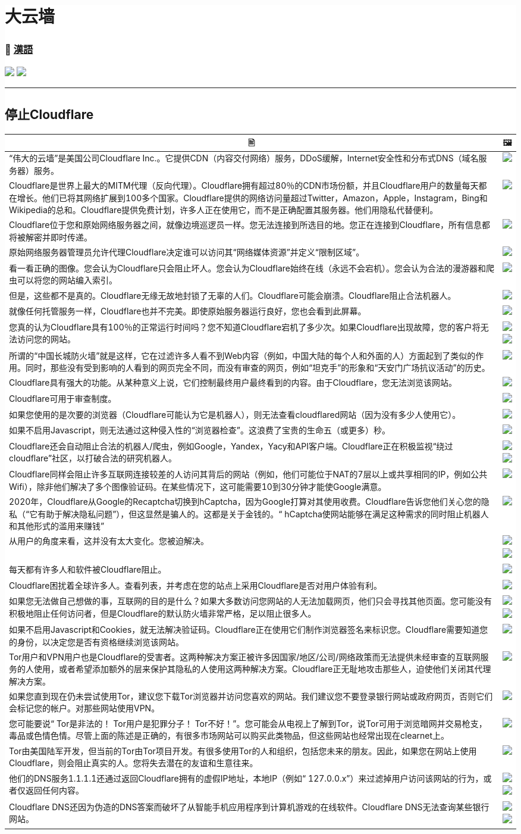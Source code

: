 # 大云墙

### 🤔 [漢語](zh2.md)


![](https://codeberg.org/crimeflare/cloudflare-tor/media/branch/master/image/itsreallythatbad.jpg)
![](https://codeberg.org/crimeflare/cloudflare-tor/media/branch/master/image/telegram/c81238387627b4bfd3dcd60f56d41626.jpg)

---


## 停止Cloudflare


|  🖹  |  🖼 |
| --- | --- |
|  “伟大的云墙”是美国公司Cloudflare Inc.。它提供CDN（内容交付网络）服务，DDoS缓解，Internet安全性和分布式DNS（域名服务器）服务。  |  ![](https://codeberg.org/crimeflare/cloudflare-tor/media/branch/master/image/cloudflaredearuser.jpg) |
|  Cloudflare是世界上最大的MITM代理（反向代理）。Cloudflare拥有超过80％的CDN市场份额，并且Cloudflare用户的数量每天都在增长。他们已将其网络扩展到100多个国家。Cloudflare提供的网络访问量超过Twitter，Amazon，Apple，Instagram，Bing和Wikipedia的总和。Cloudflare提供免费计划，许多人正在使用它，而不是正确配置其服务器。他们用隐私代替便利。  |  ![](https://codeberg.org/crimeflare/cloudflare-tor/media/branch/master/image/cfmarketshare.jpg)  |
|  Cloudflare位于您和原始网络服务器之间，就像边境巡逻员一样。您无法连接到所选目的地。您正在连接到Cloudflare，所有信息都将被解密并即时传递。 |  ![](https://codeberg.org/crimeflare/cloudflare-tor/media/branch/master/image/border_patrol.jpg)  |
|  原始网络服务器管理员允许代理Cloudflare决定谁可以访问其“网络媒体资源”并定义“限制区域”。  |  ![](https://codeberg.org/crimeflare/cloudflare-tor/media/branch/master/image/usershoulddecide.jpg)  |
|  看一看正确的图像。您会认为Cloudflare只会阻止坏人。您会认为Cloudflare始终在线（永远不会宕机）。您会认为合法的漫游器和爬虫可以将您的网站编入索引。  |  ![](https://codeberg.org/crimeflare/cloudflare-tor/media/branch/master/image/howcfwork.jpg)  |
|  但是，这些都不是真的。Cloudflare无缘无故地封锁了无辜的人们。Cloudflare可能会崩溃。Cloudflare阻止合法机器人。  |  ![](https://codeberg.org/crimeflare/cloudflare-tor/media/branch/master/image/cfdowncfcom.jpg)  |
|  就像任何托管服务一样，Cloudflare也并不完美。即使原始服务器运行良好，您也会看到此屏幕。  |  ![](https://codeberg.org/crimeflare/cloudflare-tor/media/branch/master/image/cfdown2019.jpg) |
|  您真的认为Cloudflare具有100％的正常运行时间吗？您不知道Cloudflare宕机了多少次。如果Cloudflare出现故障，您的客户将无法访问您的网站。 | ![](https://codeberg.org/crimeflare/cloudflare-tor/media/branch/master/image/cloudflareinternalerror.jpg)<br>![](https://codeberg.org/crimeflare/cloudflare-tor/media/branch/master/image/cloudflareoutage-2020.jpg) |
|  所谓的“中国长城防火墙”就是这样，它在过滤许多人看不到Web内容（例如，中国大陆的每个人和外面的人）方面起到了类似的作用。同时，那些没有受到影响的人看到的网页完全不同，而没有审查的网页，例如“坦克手”的形象和“天安门广场抗议活动”的历史。 | ![](https://codeberg.org/crimeflare/cloudflare-tor/media/branch/master/image/cloudflarechina.jpg)  |
|  Cloudflare具有强大的功能。从某种意义上说，它们控制最终用户最终看到的内容。由于Cloudflare，您无法浏览该网站。 | ![](https://codeberg.org/crimeflare/cloudflare-tor/media/branch/master/image/onemorestep.jpg) |
|  Cloudflare可用于审查制度。 | ![](https://codeberg.org/crimeflare/cloudflare-tor/media/branch/master/image/accdenied.jpg) |
|  如果您使用的是次要的浏览器（Cloudflare可能认为它是机器人），则无法查看cloudflared网站（因为没有多少人使用它）。 | ![](https://codeberg.org/crimeflare/cloudflare-tor/media/branch/master/image/cfublock.jpg) |
|  如果不启用Javascript，则无法通过这种侵入性的“浏览器检查”。这浪费了宝贵的生命五（或更多）秒。 | ![](https://codeberg.org/crimeflare/cloudflare-tor/media/branch/master/image/omsjsck.jpg) |
|  Cloudflare还会自动阻止合法的机器人/爬虫，例如Google，Yandex，Yacy和API客户端。Cloudflare正在积极监视“绕过cloudflare”社区，以打破合法的研究机器人。 | ![](https://codeberg.org/crimeflare/cloudflare-tor/media/branch/master/image/cftestgoogle.jpg)<br>![](https://codeberg.org/crimeflare/cloudflare-tor/media/branch/master/image/htmlalertcloudflare2.jpg) |
|  Cloudflare同样会阻止许多互联网连接较差的人访问其背后的网站（例如，他们可能位于NAT的7层以上或共享相同的IP，例如公共Wifi），除非他们解决了多个图像验证码。在某些情况下，这可能需要10到30分钟才能使Google满意。 | ![](https://codeberg.org/crimeflare/cloudflare-tor/media/branch/master/image/googlerecaptcha.jpg) |
|  2020年，Cloudflare从Google的Recaptcha切换到hCaptcha，因为Google打算对其使用收费。Cloudflare告诉您他们关心您的隐私（“它有助于解决隐私问题”），但这显然是骗人的。这都是关于金钱的。“ hCaptcha使网站能够在满足这种需求的同时阻止机器人和其他形式的滥用来赚钱” | ![](https://codeberg.org/crimeflare/cloudflare-tor/media/branch/master/image/fedup_fucking_hcaptcha.jpg) |
|  从用户的角度来看，这并没有太大变化。您被迫解决。 | ![](https://codeberg.org/crimeflare/cloudflare-tor/media/branch/master/image/hcaptcha_abrv.jpg)<br>![](https://codeberg.org/crimeflare/cloudflare-tor/media/branch/master/image/hcaptcha_chrome.jpg) |
|  每天都有许多人和软件被Cloudflare阻止。 | ![](https://codeberg.org/crimeflare/cloudflare-tor/media/branch/master/image/omsnote.jpg) |
|  Cloudflare困扰着全球许多人。查看列表，并考虑在您的站点上采用Cloudflare是否对用户体验有利。 |  ![](https://codeberg.org/crimeflare/cloudflare-tor/media/branch/master/image/omsstream.jpg) |
|  如果您无法做自己想做的事，互联网的目的是什么？如果大多数访问您网站的人无法加载网页，他们只会寻找其他页面。您可能没有积极地阻止任何访问者，但是Cloudflare的默认防火墙非常严格，足以阻止很多人。 | ![](https://codeberg.org/crimeflare/cloudflare-tor/media/branch/master/image/omsdroid.jpg)<br>![](https://codeberg.org/crimeflare/cloudflare-tor/media/branch/master/image/omsappl.jpg) |
|  如果不启用Javascript和Cookies，就无法解决验证码。Cloudflare正在使用它们制作浏览器签名来标识您。Cloudflare需要知道您的身份，以决定您是否有资格继续浏览该网站。 | ![](https://codeberg.org/crimeflare/cloudflare-tor/media/branch/master/image/cferr1010bsig.jpg) |
|  Tor用户和VPN用户也是Cloudflare的受害者。这两种解决方案正被许多因国家/地区/公司/网络政策而无法提供未经审查的互联网服务的人使用，或者希望添加额外的层来保护其隐私的人使用这两种解决方案。Cloudflare正无耻地攻击那些人，迫使他们关闭其代理解决方案。 | ![](https://codeberg.org/crimeflare/cloudflare-tor/media/branch/master/image/banvpn2.jpg) |
|  如果您直到现在仍未尝试使用Tor，建议您下载Tor浏览器并访问您喜欢的网站。我们建议您不要登录银行网站或政府网页，否则它们会标记您的帐户。对那些网站使用VPN。 | ![](https://codeberg.org/crimeflare/cloudflare-tor/media/branch/master/image/banvpn.jpg) |
|  您可能要说“ Tor是非法的！ Tor用户是犯罪分子！ Tor不好！”。您可能会从电视上了解到Tor，说Tor可用于浏览暗网并交易枪支，毒品或色情色情。尽管上面的陈述是正确的，有很多市场网站可以购买此类物品，但这些网站也经常出现在clearnet上。  | ![](https://codeberg.org/crimeflare/cloudflare-tor/media/branch/master/image/whousetor.jpg) |
|  Tor由美国陆军开发，但当前的Tor由Tor项目开发。有很多使用Tor的人和组织，包括您未来的朋友。因此，如果您在网站上使用Cloudflare，则会阻止真实的人。您将失去潜在的友谊和生意往来。 | ![](https://codeberg.org/crimeflare/cloudflare-tor/media/branch/master/image/iusetor_alith.jpg) |
|  他们的DNS服务1.1.1.1还通过返回Cloudflare拥有的虚假IP地址，本地IP（例如“ 127.0.0.x”）来过滤掉用户访问该网站的行为，或者仅返回任何内容。 | ![](https://codeberg.org/crimeflare/cloudflare-tor/media/branch/master/image/cferr1016.jpg)<br>![](https://codeberg.org/crimeflare/cloudflare-tor/media/branch/master/image/cferr1016sp.jpg) |
|  Cloudflare DNS还因为伪造的DNS答案而破坏了从智能手机应用程序到计算机游戏的在线软件。Cloudflare DNS无法查询某些银行网站。 | ![](https://codeberg.org/crimeflare/cloudflare-tor/media/branch/master/image/cfdnsprob.jpg)<br>![](https://codeberg.org/crimeflare/cloudflare-tor/media/branch/master/image/dnsfailtest.jpg) |